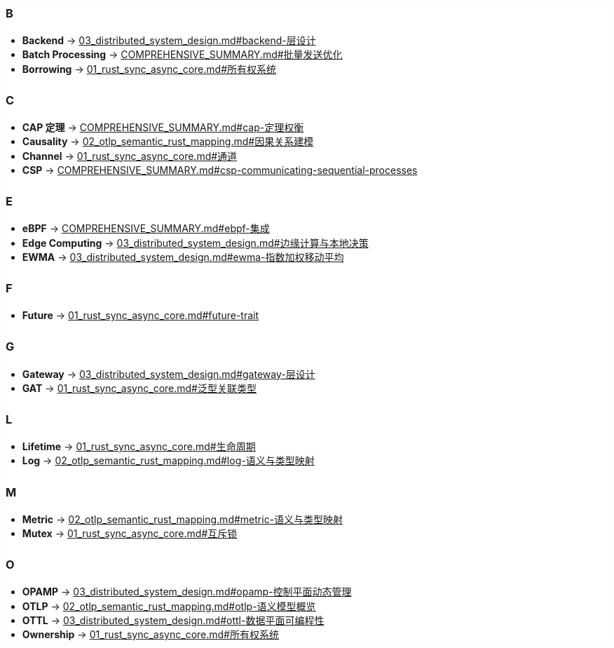 ### B

- **Backend** → [03_distributed_system_design.md#backend-层设计](./03_distributed_system_design.md#backend-层设计-存储与分析)
- **Batch Processing** → [COMPREHENSIVE_SUMMARY.md#批量发送优化](./COMPREHENSIVE_SUMMARY.md#批量发送优化)
- **Borrowing** → [01_rust_sync_async_core.md#所有权系统](./01_rust_sync_async_core.md#所有权系统-ownership-system)

### C

- **CAP 定理** → [COMPREHENSIVE_SUMMARY.md#cap-定理权衡](./COMPREHENSIVE_SUMMARY.md#cap-定理权衡)
- **Causality** → [02_otlp_semantic_rust_mapping.md#因果关系建模](./02_otlp_semantic_rust_mapping.md#因果关系建模)
- **Channel** → [01_rust_sync_async_core.md#通道](./01_rust_sync_async_core.md#通道-channel)
- **CSP** → [COMPREHENSIVE_SUMMARY.md#csp-communicating-sequential-processes](./COMPREHENSIVE_SUMMARY.md#csp-communicating-sequential-processes)

### E

- **eBPF** → [COMPREHENSIVE_SUMMARY.md#ebpf-集成](./COMPREHENSIVE_SUMMARY.md#1-ebpf-集成)
- **Edge Computing** → [03_distributed_system_design.md#边缘计算与本地决策](./03_distributed_system_design.md#边缘计算与本地决策)
- **EWMA** → [03_distributed_system_design.md#ewma-指数加权移动平均](./03_distributed_system_design.md#实时异常检测实现)

### F

- **Future** → [01_rust_sync_async_core.md#future-trait](./01_rust_sync_async_core.md#future-trait)

### G

- **Gateway** → [03_distributed_system_design.md#gateway-层设计](./03_distributed_system_design.md#gateway-层设计-中心聚合)
- **GAT** → [01_rust_sync_async_core.md#泛型关联类型](./01_rust_sync_async_core.md#泛型关联类型-gat---generic-associated-types)

### L

- **Lifetime** → [01_rust_sync_async_core.md#生命周期](./01_rust_sync_async_core.md#生命周期-lifetimes)
- **Log** → [02_otlp_semantic_rust_mapping.md#log-语义与类型映射](./02_otlp_semantic_rust_mapping.md#log-语义与类型映射)

### M

- **Metric** → [02_otlp_semantic_rust_mapping.md#metric-语义与类型映射](./02_otlp_semantic_rust_mapping.md#metric-语义与类型映射)
- **Mutex** → [01_rust_sync_async_core.md#互斥锁](./01_rust_sync_async_core.md#互斥锁-mutex)

### O

- **OPAMP** → [03_distributed_system_design.md#opamp-控制平面动态管理](./03_distributed_system_design.md#opamp-控制平面动态管理)
- **OTLP** → [02_otlp_semantic_rust_mapping.md#otlp-语义模型概览](./02_otlp_semantic_rust_mapping.md#otlp-语义模型概览)
- **OTTL** → [03_distributed_system_design.md#ottl-数据平面可编程性](./03_distributed_system_design.md#ottl-数据平面可编程性)
- **Ownership** → [01_rust_sync_async_core.md#所有权系统](./01_rust_sync_async_core.md#所有权系统-ownership-system)
